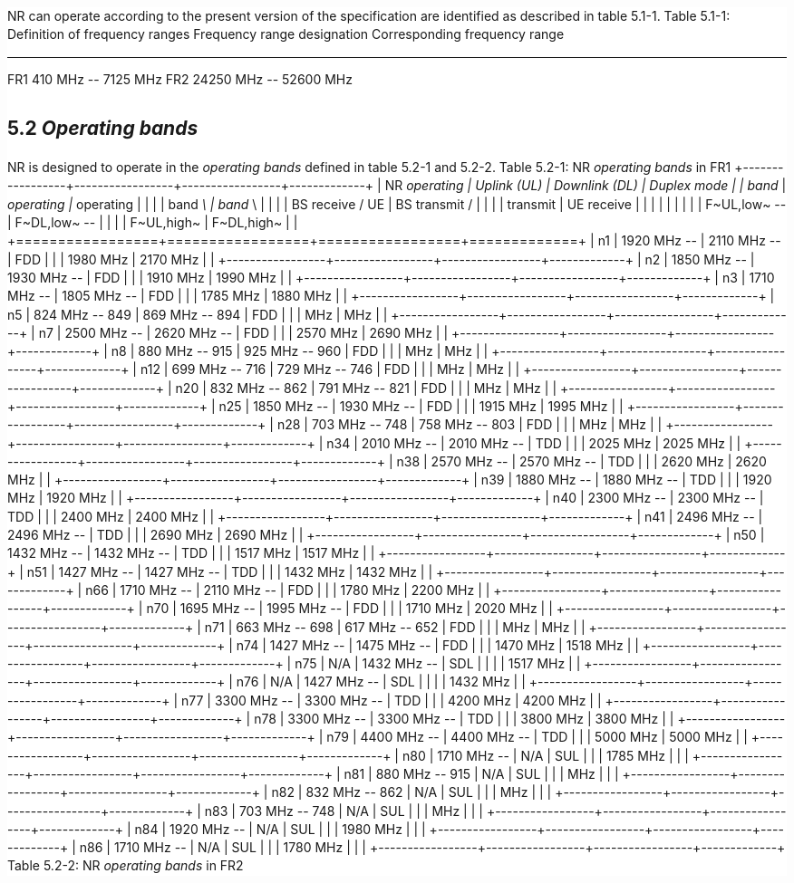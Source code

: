 NR can operate according to the present version of the specification are
identified as described in table 5.1-1.
Table 5.1-1: Definition of frequency ranges
Frequency range designation Corresponding frequency range
* * *
FR1 410 MHz -- 7125 MHz FR2 24250 MHz -- 52600 MHz
## 5.2 _Operating bands_
NR is designed to operate in the _operating bands_ defined in table 5.2-1 and
5.2-2.
Table 5.2-1: NR _operating bands_ in FR1
+-----------------+-----------------+-----------------+-------------+ | NR _operating | Uplink (UL) | Downlink (DL) | Duplex mode | | band_ | _operating |_ operating | | | | band _\ | band_ \ | | | | BS receive / UE | BS transmit / | | | | transmit | UE receive | | | | | | | | | F~UL,low~ -- | F~DL,low~ -- | | | | F~UL,high~ | F~DL,high~ | | +=================+=================+=================+=============+ | n1 | 1920 MHz -- | 2110 MHz -- | FDD | | | 1980 MHz | 2170 MHz | | +-----------------+-----------------+-----------------+-------------+ | n2 | 1850 MHz -- | 1930 MHz -- | FDD | | | 1910 MHz | 1990 MHz | | +-----------------+-----------------+-----------------+-------------+ | n3 | 1710 MHz -- | 1805 MHz -- | FDD | | | 1785 MHz | 1880 MHz | | +-----------------+-----------------+-----------------+-------------+ | n5 | 824 MHz -- 849 | 869 MHz -- 894 | FDD | | | MHz | MHz | | +-----------------+-----------------+-----------------+-------------+ | n7 | 2500 MHz -- | 2620 MHz -- | FDD | | | 2570 MHz | 2690 MHz | | +-----------------+-----------------+-----------------+-------------+ | n8 | 880 MHz -- 915 | 925 MHz -- 960 | FDD | | | MHz | MHz | | +-----------------+-----------------+-----------------+-------------+ | n12 | 699 MHz -- 716 | 729 MHz -- 746 | FDD | | | MHz | MHz | | +-----------------+-----------------+-----------------+-------------+ | n20 | 832 MHz -- 862 | 791 MHz -- 821 | FDD | | | MHz | MHz | | +-----------------+-----------------+-----------------+-------------+ | n25 | 1850 MHz -- | 1930 MHz -- | FDD | | | 1915 MHz | 1995 MHz | | +-----------------+-----------------+-----------------+-------------+ | n28 | 703 MHz -- 748 | 758 MHz -- 803 | FDD | | | MHz | MHz | | +-----------------+-----------------+-----------------+-------------+ | n34 | 2010 MHz -- | 2010 MHz -- | TDD | | | 2025 MHz | 2025 MHz | | +-----------------+-----------------+-----------------+-------------+ | n38 | 2570 MHz -- | 2570 MHz -- | TDD | | | 2620 MHz | 2620 MHz | | +-----------------+-----------------+-----------------+-------------+ | n39 | 1880 MHz -- | 1880 MHz -- | TDD | | | 1920 MHz | 1920 MHz | | +-----------------+-----------------+-----------------+-------------+ | n40 | 2300 MHz -- | 2300 MHz -- | TDD | | | 2400 MHz | 2400 MHz | | +-----------------+-----------------+-----------------+-------------+ | n41 | 2496 MHz -- | 2496 MHz -- | TDD | | | 2690 MHz | 2690 MHz | | +-----------------+-----------------+-----------------+-------------+ | n50 | 1432 MHz -- | 1432 MHz -- | TDD | | | 1517 MHz | 1517 MHz | | +-----------------+-----------------+-----------------+-------------+ | n51 | 1427 MHz -- | 1427 MHz -- | TDD | | | 1432 MHz | 1432 MHz | | +-----------------+-----------------+-----------------+-------------+ | n66 | 1710 MHz -- | 2110 MHz -- | FDD | | | 1780 MHz | 2200 MHz | | +-----------------+-----------------+-----------------+-------------+ | n70 | 1695 MHz -- | 1995 MHz -- | FDD | | | 1710 MHz | 2020 MHz | | +-----------------+-----------------+-----------------+-------------+ | n71 | 663 MHz -- 698 | 617 MHz -- 652 | FDD | | | MHz | MHz | | +-----------------+-----------------+-----------------+-------------+ | n74 | 1427 MHz -- | 1475 MHz -- | FDD | | | 1470 MHz | 1518 MHz | | +-----------------+-----------------+-----------------+-------------+ | n75 | N/A | 1432 MHz -- | SDL | | | | 1517 MHz | | +-----------------+-----------------+-----------------+-------------+ | n76 | N/A | 1427 MHz -- | SDL | | | | 1432 MHz | | +-----------------+-----------------+-----------------+-------------+ | n77 | 3300 MHz -- | 3300 MHz -- | TDD | | | 4200 MHz | 4200 MHz | | +-----------------+-----------------+-----------------+-------------+ | n78 | 3300 MHz -- | 3300 MHz -- | TDD | | | 3800 MHz | 3800 MHz | | +-----------------+-----------------+-----------------+-------------+ | n79 | 4400 MHz -- | 4400 MHz -- | TDD | | | 5000 MHz | 5000 MHz | | +-----------------+-----------------+-----------------+-------------+ | n80 | 1710 MHz -- | N/A | SUL | | | 1785 MHz | | | +-----------------+-----------------+-----------------+-------------+ | n81 | 880 MHz -- 915 | N/A | SUL | | | MHz | | | +-----------------+-----------------+-----------------+-------------+ | n82 | 832 MHz -- 862 | N/A | SUL | | | MHz | | | +-----------------+-----------------+-----------------+-------------+ | n83 | 703 MHz -- 748 | N/A | SUL | | | MHz | | | +-----------------+-----------------+-----------------+-------------+ | n84 | 1920 MHz -- | N/A | SUL | | | 1980 MHz | | | +-----------------+-----------------+-----------------+-------------+ | n86 | 1710 MHz -- | N/A | SUL | | | 1780 MHz | | | +-----------------+-----------------+-----------------+-------------+
Table 5.2-2: NR _operating bands_ in FR2